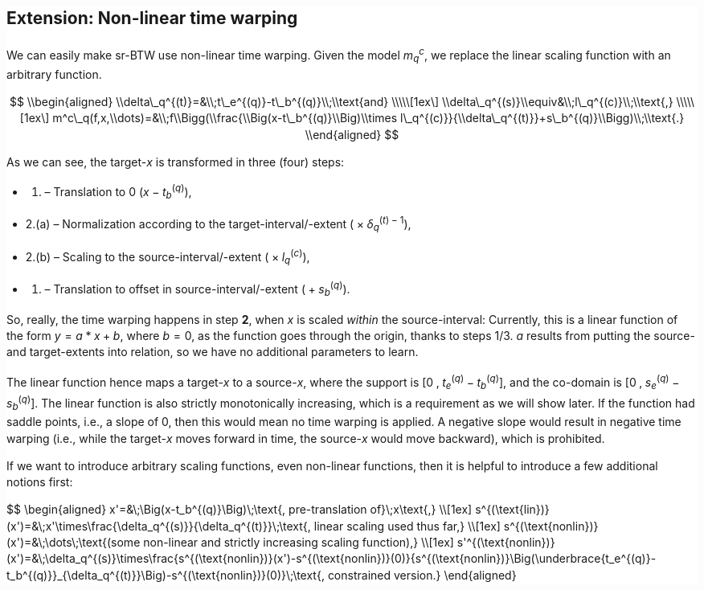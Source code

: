 Extension: Non-linear time warping
----------------------------------

We can easily make sr-BTW use non-linear time warping. Given the model
*m*<sub>*q*</sub><sup>*c*</sup>, we replace the linear scaling function
with an arbitrary function.

$$
\\begin{aligned}
    \\delta\_q^{(t)}=&\\;t\_e^{(q)}-t\_b^{(q)}\\;\\text{and}
    \\\\\[1ex\]
    \\delta\_q^{(s)}\\equiv&\\;l\_q^{(c)}\\;\\text{,}
    \\\\\[1ex\]
    m^c\_q(f,x,\\dots)=&\\;f\\Bigg(\\frac{\\Big(x-t\_b^{(q)}\\Big)\\times l\_q^{(c)}}{\\delta\_q^{(t)}}+s\_b^{(q)}\\Bigg)\\;\\text{.}
\\end{aligned}
$$

As we can see, the target-*x* is transformed in three (four) steps:

-   1.  – Translation to 0 (*x* − *t*<sub>*b*</sub><sup>(*q*)</sup>),

-   2.(a) – Normalization according to the target-interval/-extent
    ( × *δ*<sub>*q*</sub><sup>(*t*)</sup><sup> − 1</sup>),

-   2.(b) – Scaling to the source-interval/-extent
    ( × *l*<sub>*q*</sub><sup>(*c*)</sup>),

-   1.  – Translation to offset in source-interval/-extent
        ( + *s*<sub>*b*</sub><sup>(*q*)</sup>).

So, really, the time warping happens in step **2**, when *x* is scaled
*within* the source-interval: Currently, this is a linear function of
the form *y* = *a* \* *x* + *b*, where *b* = 0, as the function goes
through the origin, thanks to steps 1/3. *a* results from putting the
source- and target-extents into relation, so we have no additional
parameters to learn.

The linear function hence maps a target-*x* to a source-*x*, where the
support is
\[0 , *t*<sub>*e*</sub><sup>(*q*)</sup> − *t*<sub>*b*</sub><sup>(*q*)</sup>\],
and the co-domain is
\[0 , *s*<sub>*e*</sub><sup>(*q*)</sup> − *s*<sub>*b*</sub><sup>(*q*)</sup>\].
The linear function is also strictly monotonically increasing, which is
a requirement as we will show later. If the function had saddle points,
i.e., a slope of 0, then this would mean no time warping is applied. A
negative slope would result in negative time warping (i.e., while the
target-*x* moves forward in time, the source-*x* would move backward),
which is prohibited.

If we want to introduce arbitrary scaling functions, even non-linear
functions, then it is helpful to introduce a few additional notions
first:

$$
\\begin{aligned}
    x'=&\\;\\Big(x-t\_b^{(q)}\\Big)\\;\\text{, pre-translation of}\\;x\\text{,}
    \\\\\[1ex\]
    s^{(\\text{lin})}(x')=&\\;x'\\times\\frac{\\delta\_q^{(s)}}{\\delta\_q^{(t)}}\\;\\text{, linear scaling used thus far,}
    \\\\\[1ex\]
    s^{(\\text{nonlin})}(x')=&\\;\\dots\\;\\text{(some non-linear and strictly increasing scaling function),}
    \\\\\[1ex\]
    s'^{(\\text{nonlin})}(x')=&\\;\\delta\_q^{(s)}\\times\\frac{s^{(\\text{nonlin})}(x')-s^{(\\text{nonlin})}(0)}{s^{(\\text{nonlin})}\\Big(\\underbrace{t\_e^{(q)}-t\_b^{(q)}}\_{\\delta\_q^{(t)}}\\Big)-s^{(\\text{nonlin})}(0)}\\;\\text{, constrained version.}
\\end{aligned}